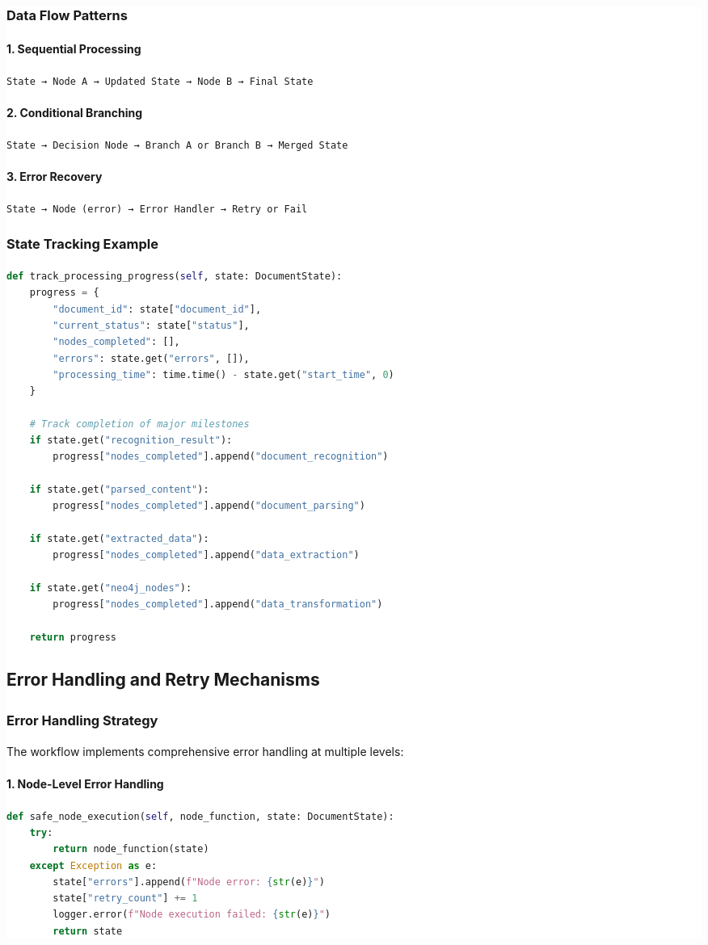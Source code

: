 ### Data Flow Patterns

#### 1. Sequential Processing
```
State → Node A → Updated State → Node B → Final State
```

#### 2. Conditional Branching
```
State → Decision Node → Branch A or Branch B → Merged State
```

#### 3. Error Recovery
```
State → Node (error) → Error Handler → Retry or Fail
```

### State Tracking Example

```python
def track_processing_progress(self, state: DocumentState):
    progress = {
        "document_id": state["document_id"],
        "current_status": state["status"],
        "nodes_completed": [],
        "errors": state.get("errors", []),
        "processing_time": time.time() - state.get("start_time", 0)
    }
    
    # Track completion of major milestones
    if state.get("recognition_result"):
        progress["nodes_completed"].append("document_recognition")
    
    if state.get("parsed_content"):
        progress["nodes_completed"].append("document_parsing")
    
    if state.get("extracted_data"):
        progress["nodes_completed"].append("data_extraction")
    
    if state.get("neo4j_nodes"):
        progress["nodes_completed"].append("data_transformation")
    
    return progress
```

## Error Handling and Retry Mechanisms

### Error Handling Strategy

The workflow implements comprehensive error handling at multiple levels:

#### 1. Node-Level Error Handling
```python
def safe_node_execution(self, node_function, state: DocumentState):
    try:
        return node_function(state)
    except Exception as e:
        state["errors"].append(f"Node error: {str(e)}")
        state["retry_count"] += 1
        logger.error(f"Node execution failed: {str(e)}")
        return state
```
